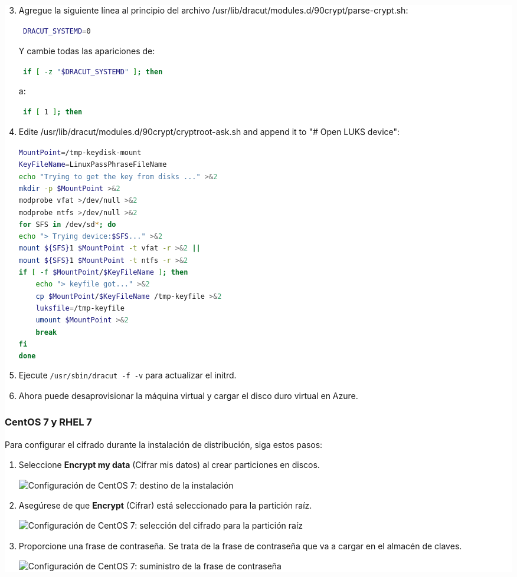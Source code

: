 3. Agregue la siguiente línea al principio del archivo /usr/lib/dracut/modules.d/90crypt/parse-crypt.sh:
   ```bash
    DRACUT_SYSTEMD=0
   ```
   Y cambie todas las apariciones de:
   ```bash
    if [ -z "$DRACUT_SYSTEMD" ]; then
   ```
   a:
   ```bash
    if [ 1 ]; then
   ```
4. Edite /usr/lib/dracut/modules.d/90crypt/cryptroot-ask.sh and append it to "# Open LUKS device":

    ```bash
    MountPoint=/tmp-keydisk-mount
    KeyFileName=LinuxPassPhraseFileName
    echo "Trying to get the key from disks ..." >&2
    mkdir -p $MountPoint >&2
    modprobe vfat >/dev/null >&2
    modprobe ntfs >/dev/null >&2
    for SFS in /dev/sd*; do
    echo "> Trying device:$SFS..." >&2
    mount ${SFS}1 $MountPoint -t vfat -r >&2 ||
    mount ${SFS}1 $MountPoint -t ntfs -r >&2
    if [ -f $MountPoint/$KeyFileName ]; then
        echo "> keyfile got..." >&2
        cp $MountPoint/$KeyFileName /tmp-keyfile >&2
        luksfile=/tmp-keyfile
        umount $MountPoint >&2
        break
    fi
    done
    ```
5. Ejecute `/usr/sbin/dracut -f -v` para actualizar el initrd.

6. Ahora puede desaprovisionar la máquina virtual y cargar el disco duro virtual en Azure.

### <a name="centos-7-and-rhel-7"></a>CentOS 7 y RHEL 7

Para configurar el cifrado durante la instalación de distribución, siga estos pasos:
1. Seleccione **Encrypt my data** (Cifrar mis datos) al crear particiones en discos.

   ![Configuración de CentOS 7: destino de la instalación](./media/disk-encryption/centos-encrypt-fig1.png)

2. Asegúrese de que **Encrypt** (Cifrar) está seleccionado para la partición raíz.

   ![Configuración de CentOS 7: selección del cifrado para la partición raíz](./media/disk-encryption/centos-encrypt-fig2.png)

3. Proporcione una frase de contraseña. Se trata de la frase de contraseña que va a cargar en el almacén de claves.

   ![Configuración de CentOS 7: suministro de la frase de contraseña](./media/disk-encryption/centos-encrypt-fig3.png)
